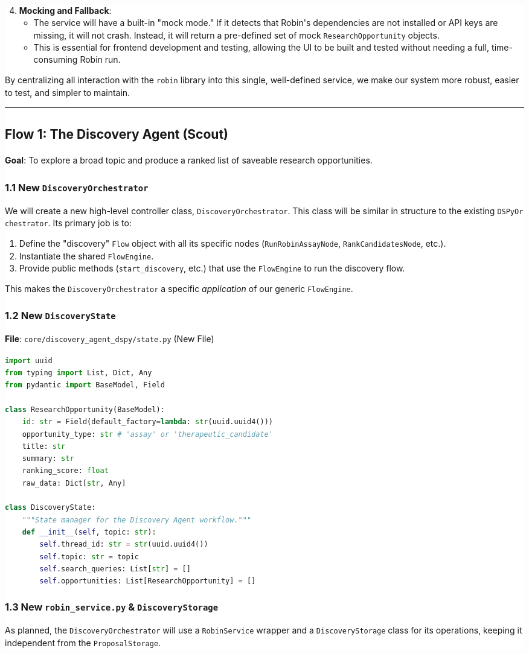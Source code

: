 4.  **Mocking and Fallback**:
    - The service will have a built-in "mock mode." If it detects that Robin's dependencies are not installed or API keys are missing, it will not crash. Instead, it will return a pre-defined set of mock `ResearchOpportunity` objects.
    - This is essential for frontend development and testing, allowing the UI to be built and tested without needing a full, time-consuming Robin run.

By centralizing all interaction with the `robin` library into this single, well-defined service, we make our system more robust, easier to test, and simpler to maintain.

---

## Flow 1: The Discovery Agent (Scout)

**Goal**: To explore a broad topic and produce a ranked list of saveable research opportunities.

### 1.1 New `DiscoveryOrchestrator`
We will create a new high-level controller class, `DiscoveryOrchestrator`. This class will be similar in structure to the existing `DSPyOrchestrator`. Its primary job is to:
1.  Define the "discovery" `Flow` object with all its specific nodes (`RunRobinAssayNode`, `RankCandidatesNode`, etc.).
2.  Instantiate the shared `FlowEngine`.
3.  Provide public methods (`start_discovery`, etc.) that use the `FlowEngine` to run the discovery flow.

This makes the `DiscoveryOrchestrator` a specific *application* of our generic `FlowEngine`.

### 1.2 New `DiscoveryState`
**File**: `core/discovery_agent_dspy/state.py` (New File)
```python
import uuid
from typing import List, Dict, Any
from pydantic import BaseModel, Field

class ResearchOpportunity(BaseModel):
    id: str = Field(default_factory=lambda: str(uuid.uuid4()))
    opportunity_type: str # 'assay' or 'therapeutic_candidate'
    title: str
    summary: str
    ranking_score: float
    raw_data: Dict[str, Any]

class DiscoveryState:
    """State manager for the Discovery Agent workflow."""
    def __init__(self, topic: str):
        self.thread_id: str = str(uuid.uuid4())
        self.topic: str = topic
        self.search_queries: List[str] = []
        self.opportunities: List[ResearchOpportunity] = []
```

### 1.3 New `robin_service.py` & `DiscoveryStorage`
As planned, the `DiscoveryOrchestrator` will use a `RobinService` wrapper and a `DiscoveryStorage` class for its operations, keeping it independent from the `ProposalStorage`.
